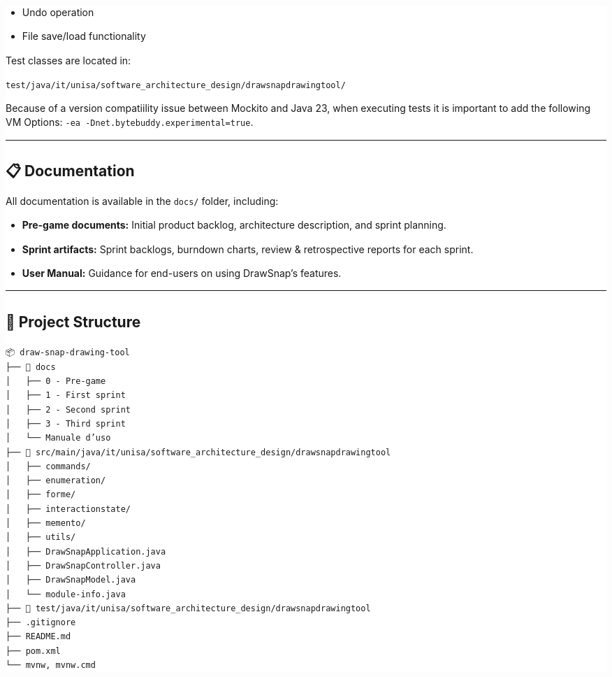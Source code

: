 * Undo operation
    
* File save/load functionality
    

Test classes are located in:

```
test/java/it/unisa/software_architecture_design/drawsnapdrawingtool/
```

Because of a version compatiility issue between Mockito and Java 23, when executing tests it is important to add the following VM Options: `-ea -Dnet.bytebuddy.experimental=true`.

* * *

📋 Documentation
----------------

All documentation is available in the `docs/` folder, including:

* **Pre-game documents:** Initial product backlog, architecture description, and sprint planning.
    
* **Sprint artifacts:** Sprint backlogs, burndown charts, review & retrospective reports for each sprint.
    
* **User Manual:** Guidance for end-users on using DrawSnap’s features.
    

* * *

🧱 Project Structure
--------------------

```
📦 draw-snap-drawing-tool
├── 📁 docs
│   ├── 0 - Pre-game
│   ├── 1 - First sprint
│   ├── 2 - Second sprint
│   ├── 3 - Third sprint
│   └── Manuale d’uso
├── 📁 src/main/java/it/unisa/software_architecture_design/drawsnapdrawingtool
│   ├── commands/
│   ├── enumeration/
│   ├── forme/
│   ├── interactionstate/
│   ├── memento/
│   ├── utils/
│   ├── DrawSnapApplication.java
│   ├── DrawSnapController.java
│   ├── DrawSnapModel.java
│   └── module-info.java
├── 📁 test/java/it/unisa/software_architecture_design/drawsnapdrawingtool
├── .gitignore
├── README.md
├── pom.xml
└── mvnw, mvnw.cmd
```
